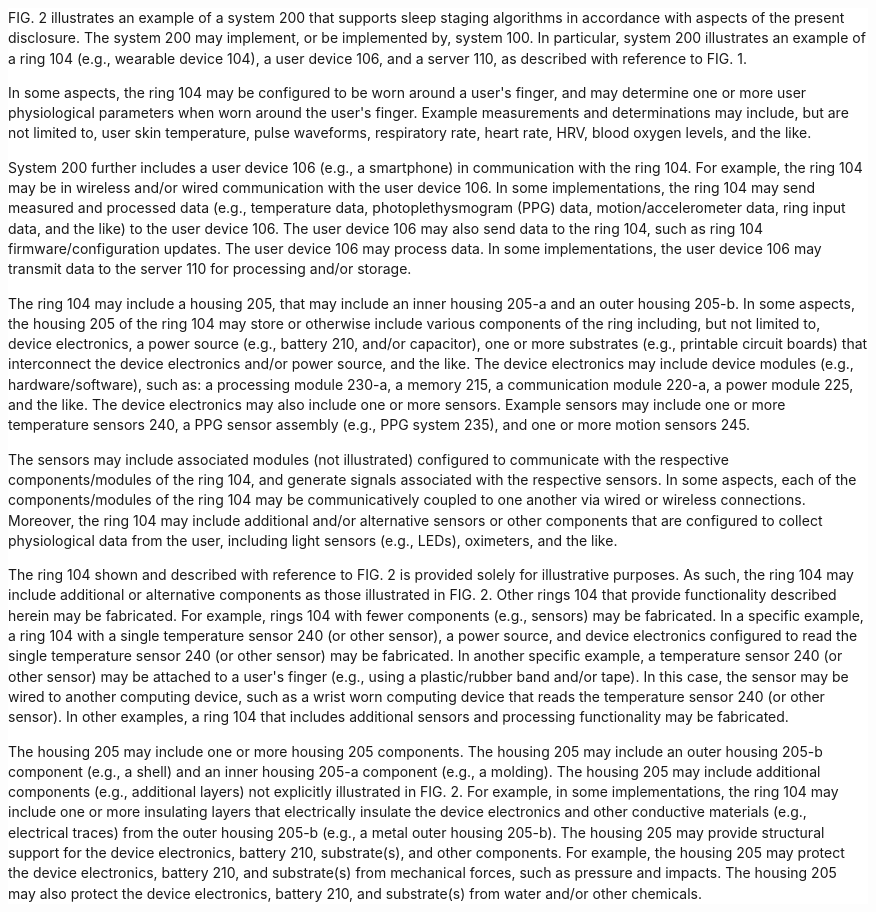 FIG. 2 illustrates an example of a system 200 that supports sleep staging algorithms in accordance with aspects of the present disclosure. The system 200 may implement, or be implemented by, system 100. In particular, system 200 illustrates an example of a ring 104 (e.g., wearable device 104), a user device 106, and a server 110, as described with reference to FIG. 1.

In some aspects, the ring 104 may be configured to be worn around a user's finger, and may determine one or more user physiological parameters when worn around the user's finger. Example measurements and determinations may include, but are not limited to, user skin temperature, pulse waveforms, respiratory rate, heart rate, HRV, blood oxygen levels, and the like.

System 200 further includes a user device 106 (e.g., a smartphone) in communication with the ring 104. For example, the ring 104 may be in wireless and/or wired communication with the user device 106. In some implementations, the ring 104 may send measured and processed data (e.g., temperature data, photoplethysmogram (PPG) data, motion/accelerometer data, ring input data, and the like) to the user device 106. The user device 106 may also send data to the ring 104, such as ring 104 firmware/configuration updates. The user device 106 may process data. In some implementations, the user device 106 may transmit data to the server 110 for processing and/or storage.

The ring 104 may include a housing 205, that may include an inner housing 205-a and an outer housing 205-b. In some aspects, the housing 205 of the ring 104 may store or otherwise include various components of the ring including, but not limited to, device electronics, a power source (e.g., battery 210, and/or capacitor), one or more substrates (e.g., printable circuit boards) that interconnect the device electronics and/or power source, and the like. The device electronics may include device modules (e.g., hardware/software), such as: a processing module 230-a, a memory 215, a communication module 220-a, a power module 225, and the like. The device electronics may also include one or more sensors. Example sensors may include one or more temperature sensors 240, a PPG sensor assembly (e.g., PPG system 235), and one or more motion sensors 245.

The sensors may include associated modules (not illustrated) configured to communicate with the respective components/modules of the ring 104, and generate signals associated with the respective sensors. In some aspects, each of the components/modules of the ring 104 may be communicatively coupled to one another via wired or wireless connections. Moreover, the ring 104 may include additional and/or alternative sensors or other components that are configured to collect physiological data from the user, including light sensors (e.g., LEDs), oximeters, and the like.

The ring 104 shown and described with reference to FIG. 2 is provided solely for illustrative purposes. As such, the ring 104 may include additional or alternative components as those illustrated in FIG. 2. Other rings 104 that provide functionality described herein may be fabricated. For example, rings 104 with fewer components (e.g., sensors) may be fabricated. In a specific example, a ring 104 with a single temperature sensor 240 (or other sensor), a power source, and device electronics configured to read the single temperature sensor 240 (or other sensor) may be fabricated. In another specific example, a temperature sensor 240 (or other sensor) may be attached to a user's finger (e.g., using a plastic/rubber band and/or tape). In this case, the sensor may be wired to another computing device, such as a wrist worn computing device that reads the temperature sensor 240 (or other sensor). In other examples, a ring 104 that includes additional sensors and processing functionality may be fabricated.

The housing 205 may include one or more housing 205 components. The housing 205 may include an outer housing 205-b component (e.g., a shell) and an inner housing 205-a component (e.g., a molding). The housing 205 may include additional components (e.g., additional layers) not explicitly illustrated in FIG. 2. For example, in some implementations, the ring 104 may include one or more insulating layers that electrically insulate the device electronics and other conductive materials (e.g., electrical traces) from the outer housing 205-b (e.g., a metal outer housing 205-b). The housing 205 may provide structural support for the device electronics, battery 210, substrate(s), and other components. For example, the housing 205 may protect the device electronics, battery 210, and substrate(s) from mechanical forces, such as pressure and impacts. The housing 205 may also protect the device electronics, battery 210, and substrate(s) from water and/or other chemicals.
